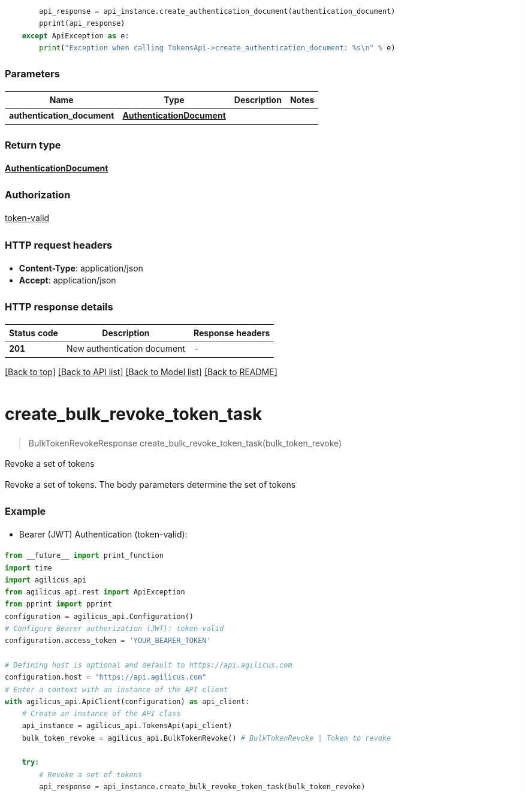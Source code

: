 ```python
        api_response = api_instance.create_authentication_document(authentication_document)
        pprint(api_response)
    except ApiException as e:
        print("Exception when calling TokensApi->create_authentication_document: %s\n" % e)
```

### Parameters

Name | Type | Description  | Notes
------------- | ------------- | ------------- | -------------
 **authentication_document** | [**AuthenticationDocument**](AuthenticationDocument.md)|  | 

### Return type

[**AuthenticationDocument**](AuthenticationDocument.md)

### Authorization

[token-valid](../README.md#token-valid)

### HTTP request headers

 - **Content-Type**: application/json
 - **Accept**: application/json

### HTTP response details
| Status code | Description | Response headers |
|-------------|-------------|------------------|
**201** | New authentication document |  -  |

[[Back to top]](#) [[Back to API list]](../README.md#documentation-for-api-endpoints) [[Back to Model list]](../README.md#documentation-for-models) [[Back to README]](../README.md)

# **create_bulk_revoke_token_task**
> BulkTokenRevokeResponse create_bulk_revoke_token_task(bulk_token_revoke)

Revoke a set of tokens

Revoke a set of tokens. The body parameters determine the set of tokens

### Example

* Bearer (JWT) Authentication (token-valid):
```python
from __future__ import print_function
import time
import agilicus_api
from agilicus_api.rest import ApiException
from pprint import pprint
configuration = agilicus_api.Configuration()
# Configure Bearer authorization (JWT): token-valid
configuration.access_token = 'YOUR_BEARER_TOKEN'

# Defining host is optional and default to https://api.agilicus.com
configuration.host = "https://api.agilicus.com"
# Enter a context with an instance of the API client
with agilicus_api.ApiClient(configuration) as api_client:
    # Create an instance of the API class
    api_instance = agilicus_api.TokensApi(api_client)
    bulk_token_revoke = agilicus_api.BulkTokenRevoke() # BulkTokenRevoke | Token to revoke

    try:
        # Revoke a set of tokens
        api_response = api_instance.create_bulk_revoke_token_task(bulk_token_revoke)
```
